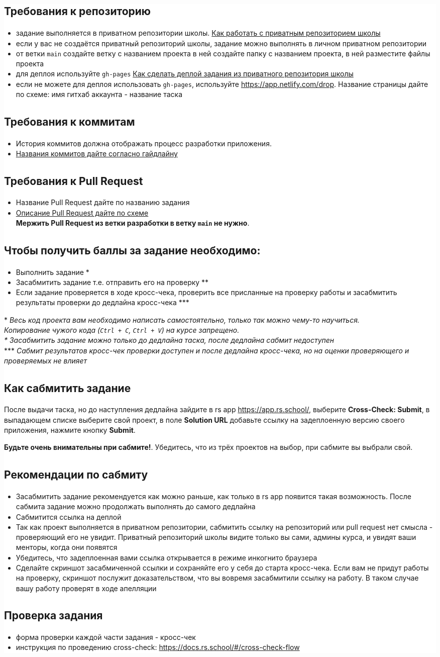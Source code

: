 ## Требования к репозиторию
- задание выполняется в приватном репозитории школы. [Как работать с приватным репозиторием школы](https://docs.rs.school/#/private-repository)
- если у вас не создаётся приватный репозиторий школы, задание можно выполнять в личном приватном репозитории
- от ветки `main` создайте ветку с названием проекта в ней создайте папку с названием проекта, в ней разместите файлы проекта
- для деплоя используйте `gh-pages` [Как сделать деплой задания из приватного репозитория школы](https://docs.rs.school/#/private-repository?id=Как-сделать-деплой-задания-из-приватного-репозитория-школы)
- если не можете для деплоя использовать `gh-pages`, используйте https://app.netlify.com/drop. Название страницы дайте по схеме: имя гитхаб аккаунта - название таска

## Требования к коммитам
- История коммитов должна отображать процесс разработки приложения.
- [Названия коммитов дайте согласно гайдлайну](https://docs.rs.school/#/git-convention)

## Требования к Pull Request
- Название Pull Request дайте по названию задания
- [Описание Pull Request дайте по схеме](https://docs.rs.school/#/pull-request-review-process?id=Требования-к-pull-request-pr)  
**Мержить Pull Request из ветки разработки в ветку `main` не нужно**.

## Чтобы получить баллы за задание необходимо: 
- Выполнить задание \*
- Засабмитить задание т.е. отправить его на проверку \**  
- Если задание проверяется в ходе кросс-чека, проверить все присланные на проверку работы и засабмитить результаты проверки до дедлайна кросс-чека \***  

\* *Весь код проекта вам необходимо написать самостоятельно, только так можно чему-то научиться.  
Копирование чужого кода (`Ctrl + C`, `Ctrl + V`) на курсе запрещено.  
\** *Засабмитить задание можно только до дедлайна таска, после дедлайна сабмит недоступен*  
\*** *Сабмит результатов кросс-чек проверки доступен и после дедлайна кросс-чека, но на оценки проверяющего  и проверяемых не влияет*  

## Как сабмитить задание
После выдачи таска, но до наступления дедлайна зайдите в rs app https://app.rs.school/, выберите **Cross-Check: Submit**, в выпадающем списке выберите свой проект, в поле **Solution URL** добавьте ссылку на задеплоенную версию своего приложения, нажмите кнопку **Submit**.

**Будьте очень внимательны при сабмите!**. Убедитесь, что из трёх проектов на выбор, при сабмите вы выбрали свой.  

## Рекомендации по сабмиту
- Засабмитить задание рекомендуется как можно раньше, как только в rs app появится такая возможность. После сабмита задание можно продолжать выполнять до самого дедлайна
- Сабмитится ссылка на деплой 
- Так как проект выполняется в приватном репозитории, сабмитить ссылку на репозиторий или pull request нет смысла - проверяющий его не увидит. Приватный репозиторий школы видите только вы сами, админы курса, и увидят ваши менторы, когда они появятся 
- Убедитесь, что задеплоенная вами ссылка открывается в режиме инкогнито браузера
- Сделайте скриншот засабмиченной ссылки и сохраняйте его у себя до старта кросс-чека. Если вам не придут работы на проверку, скриншот послужит доказательством, что вы вовремя засабмитили ссылку на работу. В таком случае вашу работу проверят в ходе апелляции

## Проверка задания
- форма проверки каждой части задания - кросс-чек
- инструкция по проведению cross-check: https://docs.rs.school/#/cross-check-flow
